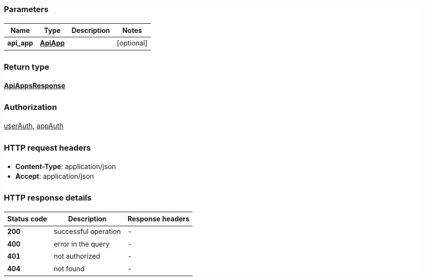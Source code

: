 ### Parameters

Name | Type | Description  | Notes
------------- | ------------- | ------------- | -------------
 **api_app** | [**ApiApp**](ApiApp.md)|  | [optional] 

### Return type

[**ApiAppsResponse**](ApiAppsResponse.md)

### Authorization

[userAuth](../README.md#userAuth), [appAuth](../README.md#appAuth)

### HTTP request headers

 - **Content-Type**: application/json
 - **Accept**: application/json

### HTTP response details
| Status code | Description | Response headers |
|-------------|-------------|------------------|
| **200** | successful operation |  -  |
| **400** | error in the query |  -  |
| **401** | not authorized |  -  |
| **404** | not found |  -  |

